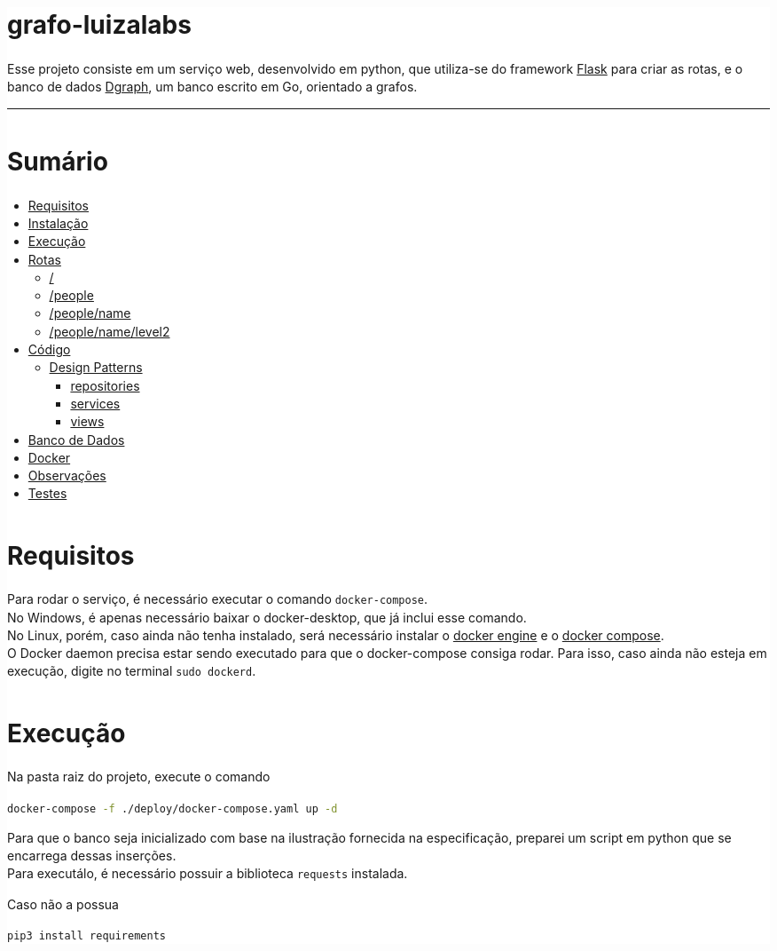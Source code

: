 # grafo-luizalabs

Esse projeto consiste em um serviço web, desenvolvido em python, que utiliza-se do framework [Flask](https://flask.palletsprojects.com/en/2.0.x/) para criar as rotas, e o banco de dados [Dgraph](https://dgraph.io/), um banco escrito em Go, orientado a grafos.

-----

Sumário
=======
* [Requisitos](#requisitos)
* [Instalação](#instalação)
* [Execução](#execução)
* [Rotas](#rotas)
  * [/](#/)
  * [/people](#/people)
  * [/people/name](#/people/name)
  * [/people/name/level2](#/people/name/level2)
* [Código](#código)
  * [Design Patterns](#design-patterns)
    * [repositories](#repositories)
    * [services](#services)
    * [views](#views)
* [Banco de Dados](#banco-de-dados)
* [Docker](#docker)
* [Observações](#observações)
* [Testes](#testes)
  
Requisitos
==========
Para rodar o serviço, é necessário executar o comando `docker-compose`.<br>
No Windows, é apenas necessário baixar o docker-desktop, que já inclui esse comando.<br>
No Linux, porém, caso ainda não tenha instalado, será necessário instalar o [docker engine](https://docs.docker.com/engine/install/#server) e o [docker compose](https://docs.docker.com/compose/install/).<br>
O Docker daemon precisa estar sendo executado para que o docker-compose consiga rodar. Para isso, caso ainda não esteja em execução, digite no terminal `sudo dockerd`.

Execução
========
Na pasta raiz do projeto, execute o comando
```bash
docker-compose -f ./deploy/docker-compose.yaml up -d
```

Para que o banco seja inicializado com base na ilustração fornecida na especificação, preparei um script em python que se encarrega dessas inserções.<br>
Para executálo, é necessário possuir a biblioteca `requests` instalada.

Caso não a possua
```bash
pip3 install requirements
```
